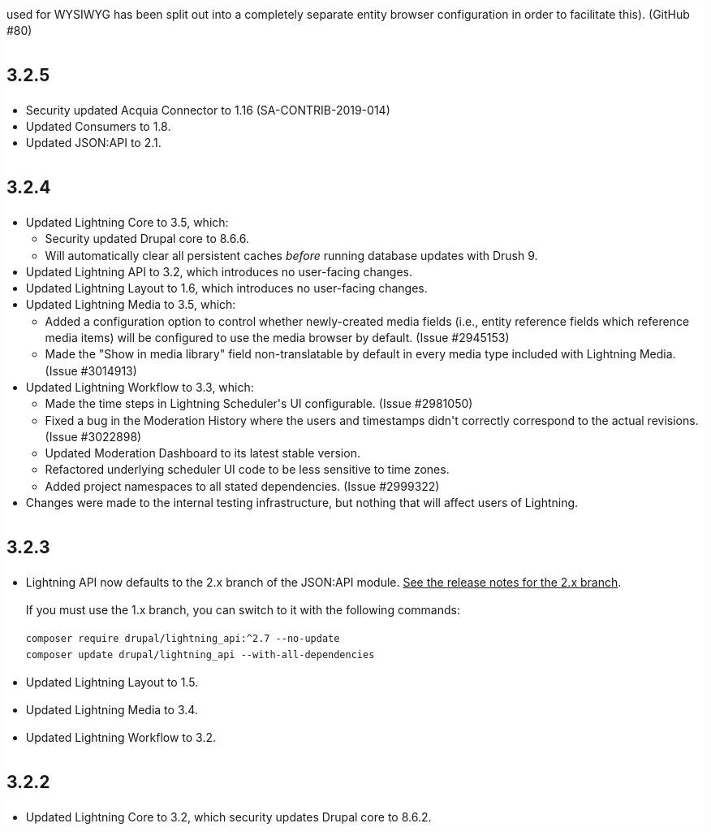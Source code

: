   used for WYSIWYG has been split out into a completely separate entity
  browser configuration in order to facilitate this). (GitHub #80)

## 3.2.5
* Security updated Acquia Connector to 1.16 (SA-CONTRIB-2019-014)
* Updated Consumers to 1.8.
* Updated JSON:API to 2.1.

## 3.2.4
* Updated Lightning Core to 3.5, which:
  * Security updated Drupal core to 8.6.6.
  * Will automatically clear all persistent caches _before_ running database
    updates with Drush 9.
* Updated Lightning API to 3.2, which introduces no user-facing changes.
* Updated Lightning Layout to 1.6, which introduces no user-facing changes.
* Updated Lightning Media to 3.5, which:
  * Added a configuration option to control whether newly-created media fields
    (i.e., entity reference fields which reference media items) will be
    configured to use the media browser by default. (Issue #2945153)
  * Made the "Show in media library" field non-translatable by default in every
    media type included with Lightning Media. (Issue #3014913)
* Updated Lightning Workflow to 3.3, which:
  * Made the time steps in Lightning Scheduler's UI configurable.
    (Issue #2981050)
  * Fixed a bug in the Moderation History where the users and timestamps didn't
    correctly correspond to the actual revisions. (Issue #3022898)
  * Updated Moderation Dashboard to its latest stable version.
  * Refactored underlying scheduler UI code to be less sensitive to time zones.
  * Added project namespaces to all stated dependencies. (Issue #2999322)
* Changes were made to the internal testing infrastructure, but nothing that
  will affect users of Lightning.

## 3.2.3
* Lightning API now defaults to the 2.x branch of the JSON:API module.
  [See the release notes for the 2.x branch](https://www.drupal.org/project/jsonapi/releases/8.x-2.0-beta1).

  If you must use the 1.x branch, you can switch to it with the following
  commands:

  ```
  composer require drupal/lightning_api:^2.7 --no-update
  composer update drupal/lightning_api --with-all-dependencies
  ```
* Updated Lightning Layout to 1.5.
* Updated Lightning Media to 3.4.
* Updated Lightning Workflow to 3.2.

## 3.2.2
* Updated Lightning Core to 3.2, which security updates Drupal core
  to 8.6.2.
